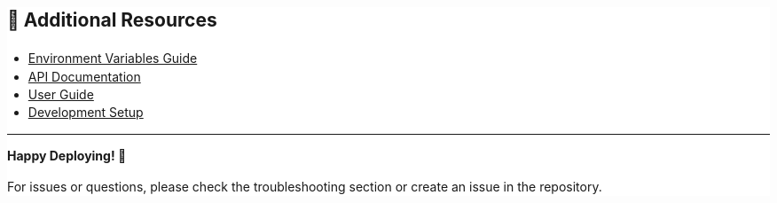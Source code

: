## 📝 Additional Resources

- [Environment Variables Guide](./ENVIRONMENT_VARIABLES.md)
- [API Documentation](./API_DOCUMENTATION.md)
- [User Guide](./USER_GUIDE.md)
- [Development Setup](./DEVELOPMENT_SETUP.md)

---

**Happy Deploying! 🚀**

For issues or questions, please check the troubleshooting section or create an issue in the repository.

